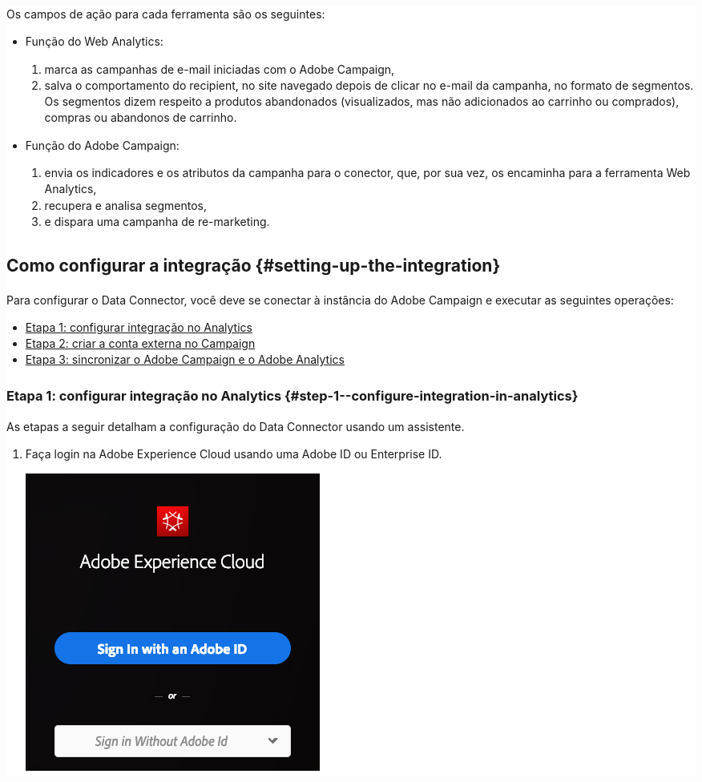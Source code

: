 Os campos de ação para cada ferramenta são os seguintes:

* Função do Web Analytics:

   1. marca as campanhas de e-mail iniciadas com o Adobe Campaign,
   1. salva o comportamento do recipient, no site navegado depois de clicar no e-mail da campanha, no formato de segmentos. Os segmentos dizem respeito a produtos abandonados (visualizados, mas não adicionados ao carrinho ou comprados), compras ou abandonos de carrinho.

* Função do Adobe Campaign:

   1. envia os indicadores e os atributos da campanha para o conector, que, por sua vez, os encaminha para a ferramenta Web Analytics,
   1. recupera e analisa segmentos,
   1. e dispara uma campanha de re-marketing.

## Como configurar a integração {#setting-up-the-integration}

Para configurar o Data Connector, você deve se conectar à instância do Adobe Campaign e executar as seguintes operações:

* [Etapa 1: configurar integração no Analytics](#step-1--configure-integration-in-analytics)
* [Etapa 2: criar a conta externa no Campaign](#step-2--create-the-external-account-in-campaign)
* [Etapa 3: sincronizar o Adobe Campaign e o Adobe Analytics](#step-3--synchronize-adobe-campaign-and-adobe-analytics)

### Etapa 1: configurar integração no Analytics {#step-1--configure-integration-in-analytics}

As etapas a seguir detalham a configuração do Data Connector usando um assistente.

1. Faça login na Adobe Experience Cloud usando uma Adobe ID ou Enterprise ID.

   ![](assets/adobe_genesis_install_001.png)
